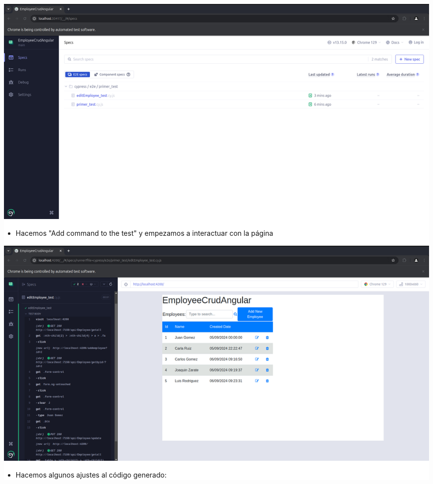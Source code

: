 ![alt text](image-28.png)

- Hacemos "Add command to the test" y empezamos a interactuar con la página

![alt text](image-29.png)

- Hacemos algunos ajustes al código generado:
